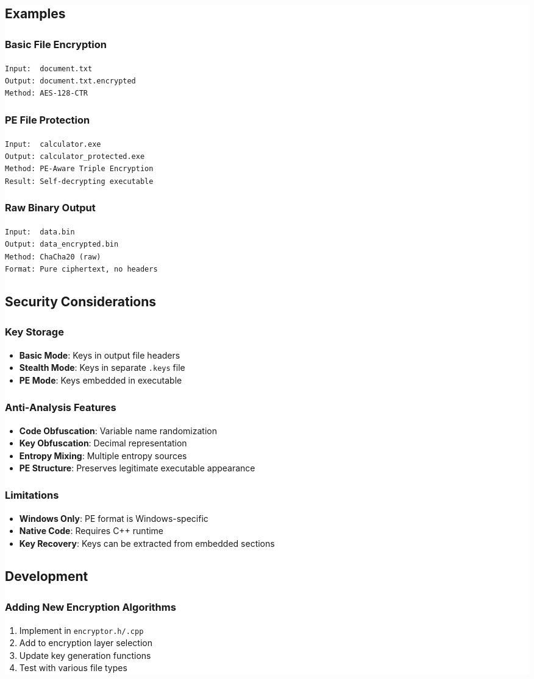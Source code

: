 ## Examples

### Basic File Encryption
```
Input:  document.txt
Output: document.txt.encrypted
Method: AES-128-CTR
```

### PE File Protection
```
Input:  calculator.exe
Output: calculator_protected.exe
Method: PE-Aware Triple Encryption
Result: Self-decrypting executable
```

### Raw Binary Output
```
Input:  data.bin
Output: data_encrypted.bin
Method: ChaCha20 (raw)
Format: Pure ciphertext, no headers
```

## Security Considerations

### Key Storage
- **Basic Mode**: Keys in output file headers
- **Stealth Mode**: Keys in separate `.keys` file
- **PE Mode**: Keys embedded in executable

### Anti-Analysis Features
- **Code Obfuscation**: Variable name randomization
- **Key Obfuscation**: Decimal representation
- **Entropy Mixing**: Multiple entropy sources
- **PE Structure**: Preserves legitimate executable appearance

### Limitations
- **Windows Only**: PE format is Windows-specific
- **Native Code**: Requires C++ runtime
- **Key Recovery**: Keys can be extracted from embedded sections

## Development

### Adding New Encryption Algorithms
1. Implement in `encryptor.h/.cpp`
2. Add to encryption layer selection
3. Update key generation functions
4. Test with various file types

